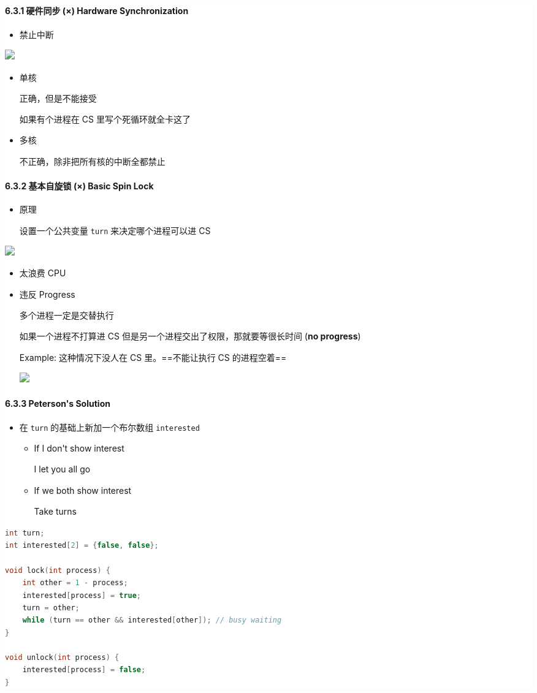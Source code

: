 #### 6.3.1 硬件同步 (×) Hardware Synchronization

* 禁止中断

![](D:\TyporaPictures\OS\63.PNG)

* 单核

  正确，但是不能接受

  如果有个进程在 CS 里写个死循环就全卡这了

* 多核

  不正确，除非把所有核的中断全都禁止

#### 6.3.2 基本自旋锁 (×) Basic Spin Lock

* 原理

  设置一个公共变量 `turn` 来决定哪个进程可以进 CS

![](D:\TyporaPictures\OS\64.PNG)

* 太浪费 CPU

* 违反 Progress

  多个进程一定是交替执行

  如果一个进程不打算进 CS 但是另一个进程交出了权限，那就要等很长时间 (**no progress**)

  Example: 这种情况下没人在 CS 里。==不能让执行 CS 的进程空着==

  ![](D:\TyporaPictures\OS\65.PNG)

#### 6.3.3 Peterson's Solution

* 在 `turn` 的基础上新加一个布尔数组 `interested`

  * If I don't show interest

    I let you all go

  * If we both show interest

    Take turns

```c
int turn;
int interested[2] = {false, false};

void lock(int process) {
    int other = 1 - process;
    interested[process] = true;
    turn = other;
    while (turn == other && interested[other]); // busy waiting
}

void unlock(int process) {
    interested[process] = false;
}
```
